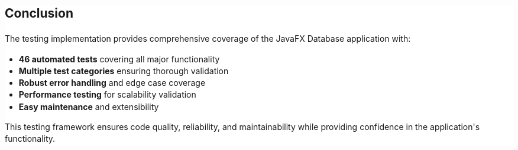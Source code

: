 ## Conclusion

The testing implementation provides comprehensive coverage of the JavaFX Database application with:
- **46 automated tests** covering all major functionality
- **Multiple test categories** ensuring thorough validation
- **Robust error handling** and edge case coverage
- **Performance testing** for scalability validation
- **Easy maintenance** and extensibility

This testing framework ensures code quality, reliability, and maintainability while providing confidence in the application's functionality.
